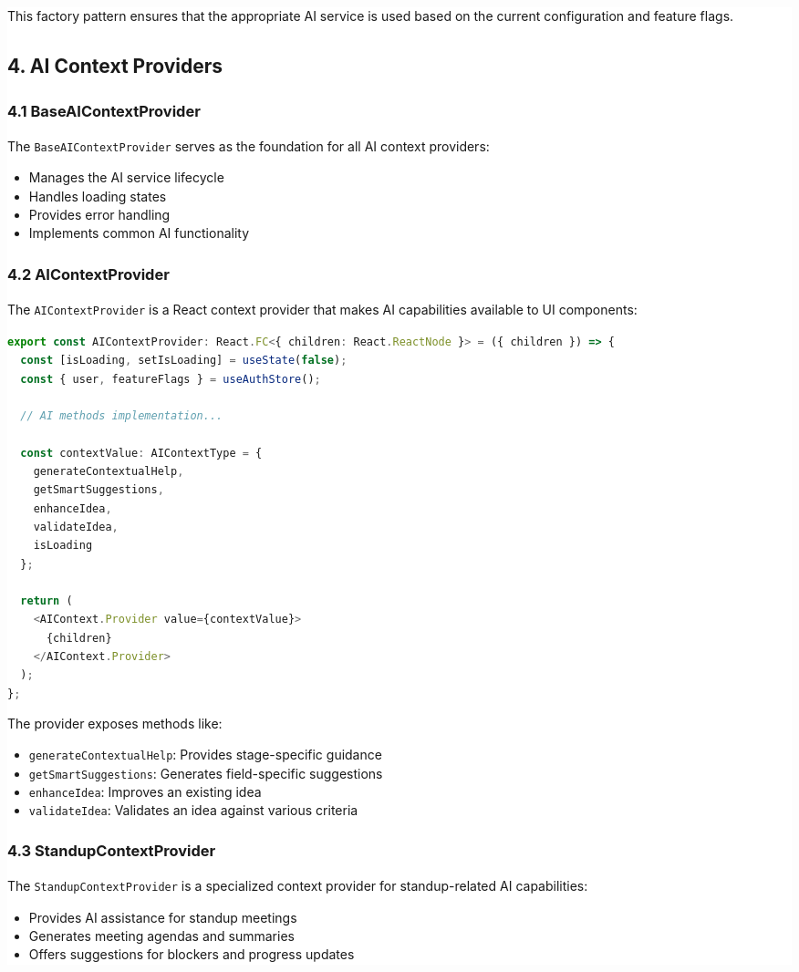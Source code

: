 This factory pattern ensures that the appropriate AI service is used based on the current configuration and feature flags.

## 4. AI Context Providers

### 4.1 BaseAIContextProvider

The `BaseAIContextProvider` serves as the foundation for all AI context providers:

- Manages the AI service lifecycle
- Handles loading states
- Provides error handling
- Implements common AI functionality

### 4.2 AIContextProvider

The `AIContextProvider` is a React context provider that makes AI capabilities available to UI components:

```typescript
export const AIContextProvider: React.FC<{ children: React.ReactNode }> = ({ children }) => {
  const [isLoading, setIsLoading] = useState(false);
  const { user, featureFlags } = useAuthStore();
  
  // AI methods implementation...
  
  const contextValue: AIContextType = {
    generateContextualHelp,
    getSmartSuggestions,
    enhanceIdea,
    validateIdea,
    isLoading
  };

  return (
    <AIContext.Provider value={contextValue}>
      {children}
    </AIContext.Provider>
  );
};
```

The provider exposes methods like:
- `generateContextualHelp`: Provides stage-specific guidance
- `getSmartSuggestions`: Generates field-specific suggestions
- `enhanceIdea`: Improves an existing idea
- `validateIdea`: Validates an idea against various criteria

### 4.3 StandupContextProvider

The `StandupContextProvider` is a specialized context provider for standup-related AI capabilities:

- Provides AI assistance for standup meetings
- Generates meeting agendas and summaries
- Offers suggestions for blockers and progress updates
